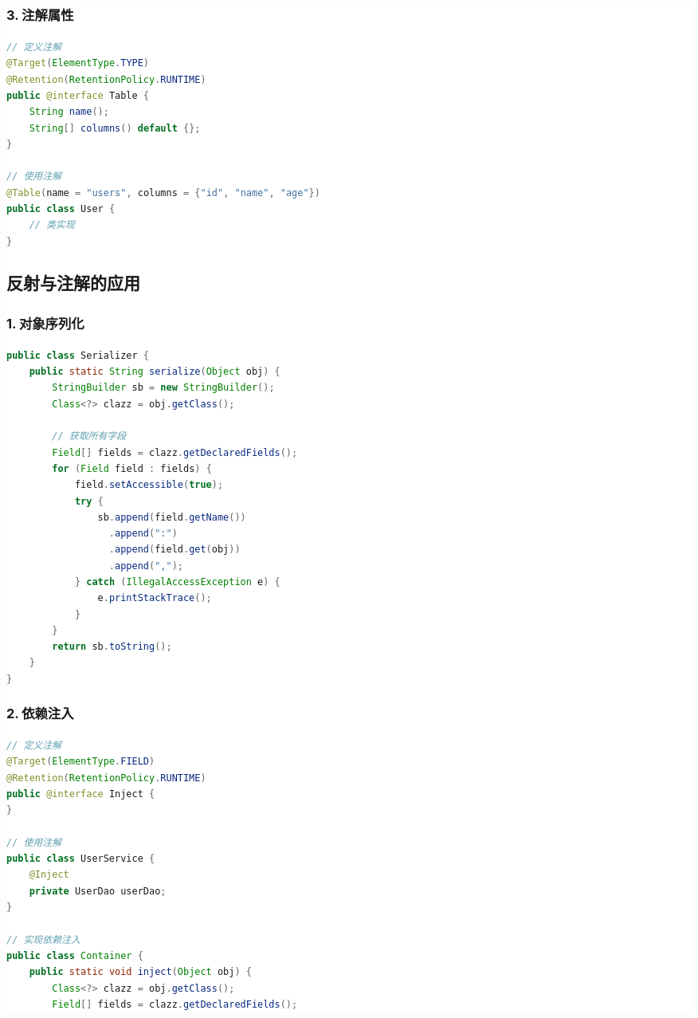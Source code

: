 ### 3. 注解属性
```java
// 定义注解
@Target(ElementType.TYPE)
@Retention(RetentionPolicy.RUNTIME)
public @interface Table {
    String name();
    String[] columns() default {};
}

// 使用注解
@Table(name = "users", columns = {"id", "name", "age"})
public class User {
    // 类实现
}
```

## 反射与注解的应用

### 1. 对象序列化
```java
public class Serializer {
    public static String serialize(Object obj) {
        StringBuilder sb = new StringBuilder();
        Class<?> clazz = obj.getClass();
        
        // 获取所有字段
        Field[] fields = clazz.getDeclaredFields();
        for (Field field : fields) {
            field.setAccessible(true);
            try {
                sb.append(field.getName())
                  .append(":")
                  .append(field.get(obj))
                  .append(",");
            } catch (IllegalAccessException e) {
                e.printStackTrace();
            }
        }
        return sb.toString();
    }
}
```

### 2. 依赖注入
```java
// 定义注解
@Target(ElementType.FIELD)
@Retention(RetentionPolicy.RUNTIME)
public @interface Inject {
}

// 使用注解
public class UserService {
    @Inject
    private UserDao userDao;
}

// 实现依赖注入
public class Container {
    public static void inject(Object obj) {
        Class<?> clazz = obj.getClass();
        Field[] fields = clazz.getDeclaredFields();
```